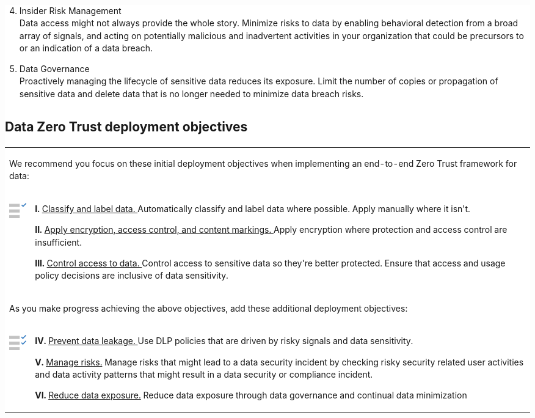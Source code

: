 4.  Insider Risk Management  
    Data access might not always provide the whole story. Minimize risks to data by enabling behavioral detection from a broad array of signals, and acting on potentially malicious and inadvertent activities in your organization that could be precursors to or an indication of a data breach.

5.  Data Governance  
    Proactively managing the lifecycle of sensitive data reduces its exposure. Limit the number of copies or propagation of sensitive data and delete data that is no longer needed to minimize data breach risks.


## Data Zero Trust deployment objectives

<table border="0">
   <tr>
      <td colspan="2">
         <p>We recommend you focus on these initial deployment objectives when implementing an end-to-end Zero Trust framework for data:</p>
	  </td>
   </tr>
   <tr>
      <td>
		 <p><img src="../media/icon-initial-deployment-small.png" alt="List icon with one checkmark."></p>
      </td>
      <td>
	     <p><b>I.</b> <a href="#i-classify-label-and-discover-sensitive-data">Classify and label data. </a>Automatically classify and label data where possible. Apply manually where it isn't.</p>
         <p><b>II.</b> <a href="#ii-apply-encryption-access-control-and-content-markings">Apply encryption, access control, and content markings. </a> Apply encryption where protection and access control are insufficient.</p>
        <p><b>III.</b> <a href="#iii-control-access-to-data">Control access to data. </a>Control access to sensitive data so they're better protected. Ensure that access and usage policy decisions are inclusive of data sensitivity.</p>
      </td>
   </tr>
   <tr>
      <td colspan="2">
         <p>As you make progress achieving the above objectives, add these additional deployment objectives:</p>
      </td>
   </tr>
   <tr>
      <td>
		 <p><img src="../media/icon-additional-deployment-small.png" alt="List icon with two checkmarks."></p>
      </td>
      <td>
         <p><b>IV.</b> <a href="#iv-prevent-data-leakage">Prevent data leakage. </a>Use DLP policies that are driven by risky signals and data sensitivity.</p>
         <p><b>V.</b> <a href="#v-manage-insider-risks">Manage risks.</a> Manage risks that might lead to a data security incident by checking risky security related user activities and data activity patterns that might result in a data security or compliance incident.</p>
         <p><b>VI.</b> <a href="#vi-delete-unnecessary-sensitive-information">Reduce data exposure.</a> Reduce data exposure through data governance and continual data minimization</p>
      </td>
   </tr>
</table>
